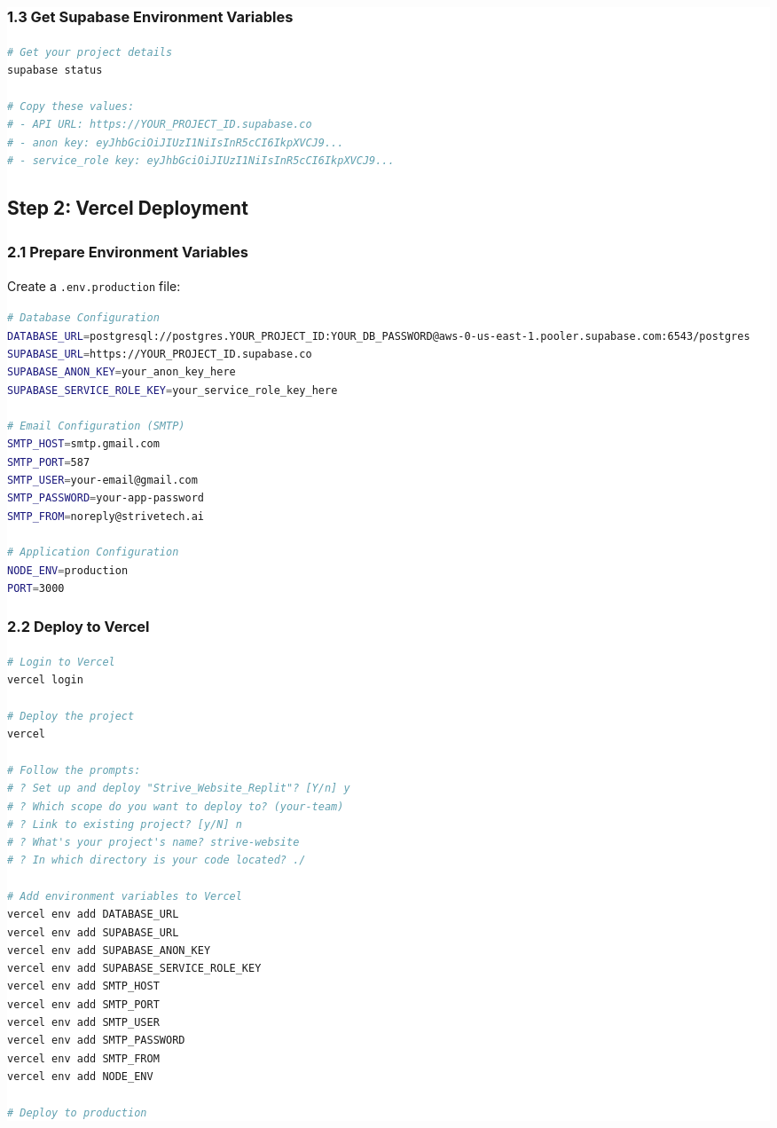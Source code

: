 ### 1.3 Get Supabase Environment Variables
```bash
# Get your project details
supabase status

# Copy these values:
# - API URL: https://YOUR_PROJECT_ID.supabase.co
# - anon key: eyJhbGciOiJIUzI1NiIsInR5cCI6IkpXVCJ9...
# - service_role key: eyJhbGciOiJIUzI1NiIsInR5cCI6IkpXVCJ9...
```

## Step 2: Vercel Deployment

### 2.1 Prepare Environment Variables
Create a `.env.production` file:
```bash
# Database Configuration
DATABASE_URL=postgresql://postgres.YOUR_PROJECT_ID:YOUR_DB_PASSWORD@aws-0-us-east-1.pooler.supabase.com:6543/postgres
SUPABASE_URL=https://YOUR_PROJECT_ID.supabase.co
SUPABASE_ANON_KEY=your_anon_key_here
SUPABASE_SERVICE_ROLE_KEY=your_service_role_key_here

# Email Configuration (SMTP)
SMTP_HOST=smtp.gmail.com
SMTP_PORT=587
SMTP_USER=your-email@gmail.com
SMTP_PASSWORD=your-app-password
SMTP_FROM=noreply@strivetech.ai

# Application Configuration
NODE_ENV=production
PORT=3000
```

### 2.2 Deploy to Vercel
```bash
# Login to Vercel
vercel login

# Deploy the project
vercel

# Follow the prompts:
# ? Set up and deploy "Strive_Website_Replit"? [Y/n] y
# ? Which scope do you want to deploy to? (your-team)
# ? Link to existing project? [y/N] n
# ? What's your project's name? strive-website
# ? In which directory is your code located? ./

# Add environment variables to Vercel
vercel env add DATABASE_URL
vercel env add SUPABASE_URL
vercel env add SUPABASE_ANON_KEY
vercel env add SUPABASE_SERVICE_ROLE_KEY
vercel env add SMTP_HOST
vercel env add SMTP_PORT
vercel env add SMTP_USER
vercel env add SMTP_PASSWORD
vercel env add SMTP_FROM
vercel env add NODE_ENV

# Deploy to production
```
